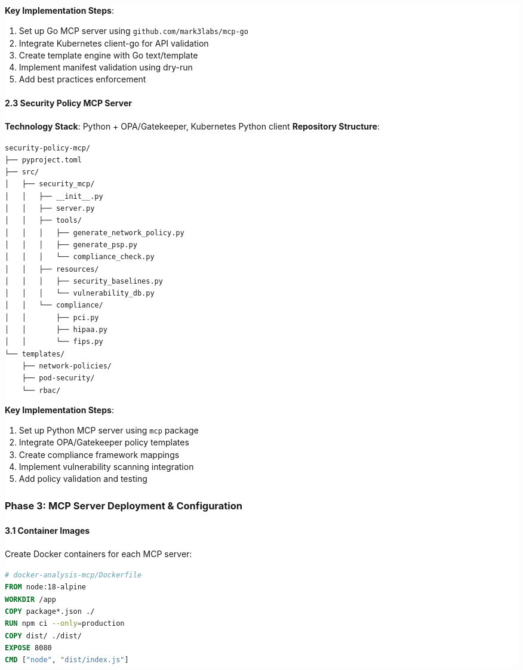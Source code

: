 **Key Implementation Steps**:
1. Set up Go MCP server using `github.com/mark3labs/mcp-go`
2. Integrate Kubernetes client-go for API validation
3. Create template engine with Go text/template
4. Implement manifest validation using dry-run
5. Add best practices enforcement

#### 2.3 Security Policy MCP Server
**Technology Stack**: Python + OPA/Gatekeeper, Kubernetes Python client
**Repository Structure**:
```
security-policy-mcp/
├── pyproject.toml
├── src/
│   ├── security_mcp/
│   │   ├── __init__.py
│   │   ├── server.py
│   │   ├── tools/
│   │   │   ├── generate_network_policy.py
│   │   │   ├── generate_psp.py
│   │   │   └── compliance_check.py
│   │   ├── resources/
│   │   │   ├── security_baselines.py
│   │   │   └── vulnerability_db.py
│   │   └── compliance/
│   │       ├── pci.py
│   │       ├── hipaa.py
│   │       └── fips.py
└── templates/
    ├── network-policies/
    ├── pod-security/
    └── rbac/
```

**Key Implementation Steps**:
1. Set up Python MCP server using `mcp` package
2. Integrate OPA/Gatekeeper policy templates
3. Create compliance framework mappings
4. Implement vulnerability scanning integration
5. Add policy validation and testing

### Phase 3: MCP Server Deployment & Configuration

#### 3.1 Container Images
Create Docker containers for each MCP server:
```dockerfile
# docker-analysis-mcp/Dockerfile
FROM node:18-alpine
WORKDIR /app
COPY package*.json ./
RUN npm ci --only=production
COPY dist/ ./dist/
EXPOSE 8080
CMD ["node", "dist/index.js"]
```
